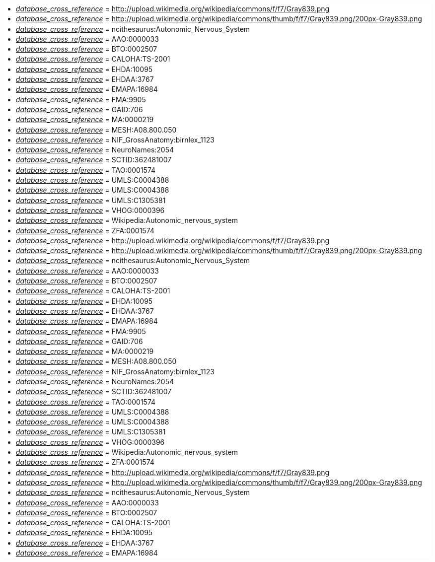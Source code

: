  * *[database_cross_reference](../../ef/oboInOwl#hasDbXref.md)* = http://upload.wikimedia.org/wikipedia/commons/f/f7/Gray839.png
 * *[database_cross_reference](../../ef/oboInOwl#hasDbXref.md)* = http://upload.wikimedia.org/wikipedia/commons/thumb/f/f7/Gray839.png/200px-Gray839.png
 * *[database_cross_reference](../../ef/oboInOwl#hasDbXref.md)* = ncithesaurus:Autonomic_Nervous_System
 * *[database_cross_reference](../../ef/oboInOwl#hasDbXref.md)* = AAO:0000033
 * *[database_cross_reference](../../ef/oboInOwl#hasDbXref.md)* = BTO:0002507
 * *[database_cross_reference](../../ef/oboInOwl#hasDbXref.md)* = CALOHA:TS-2001
 * *[database_cross_reference](../../ef/oboInOwl#hasDbXref.md)* = EHDA:10095
 * *[database_cross_reference](../../ef/oboInOwl#hasDbXref.md)* = EHDAA:3767
 * *[database_cross_reference](../../ef/oboInOwl#hasDbXref.md)* = EMAPA:16984
 * *[database_cross_reference](../../ef/oboInOwl#hasDbXref.md)* = FMA:9905
 * *[database_cross_reference](../../ef/oboInOwl#hasDbXref.md)* = GAID:706
 * *[database_cross_reference](../../ef/oboInOwl#hasDbXref.md)* = MA:0000219
 * *[database_cross_reference](../../ef/oboInOwl#hasDbXref.md)* = MESH:A08.800.050
 * *[database_cross_reference](../../ef/oboInOwl#hasDbXref.md)* = NIF_GrossAnatomy:birnlex_1123
 * *[database_cross_reference](../../ef/oboInOwl#hasDbXref.md)* = NeuroNames:2054
 * *[database_cross_reference](../../ef/oboInOwl#hasDbXref.md)* = SCTID:362481007
 * *[database_cross_reference](../../ef/oboInOwl#hasDbXref.md)* = TAO:0001574
 * *[database_cross_reference](../../ef/oboInOwl#hasDbXref.md)* = UMLS:C0004388
 * *[database_cross_reference](../../ef/oboInOwl#hasDbXref.md)* = UMLS:C0004388
 * *[database_cross_reference](../../ef/oboInOwl#hasDbXref.md)* = UMLS:C1305381
 * *[database_cross_reference](../../ef/oboInOwl#hasDbXref.md)* = VHOG:0000396
 * *[database_cross_reference](../../ef/oboInOwl#hasDbXref.md)* = Wikipedia:Autonomic_nervous_system
 * *[database_cross_reference](../../ef/oboInOwl#hasDbXref.md)* = ZFA:0001574
 * *[database_cross_reference](../../ef/oboInOwl#hasDbXref.md)* = http://upload.wikimedia.org/wikipedia/commons/f/f7/Gray839.png
 * *[database_cross_reference](../../ef/oboInOwl#hasDbXref.md)* = http://upload.wikimedia.org/wikipedia/commons/thumb/f/f7/Gray839.png/200px-Gray839.png
 * *[database_cross_reference](../../ef/oboInOwl#hasDbXref.md)* = ncithesaurus:Autonomic_Nervous_System
 * *[database_cross_reference](../../ef/oboInOwl#hasDbXref.md)* = AAO:0000033
 * *[database_cross_reference](../../ef/oboInOwl#hasDbXref.md)* = BTO:0002507
 * *[database_cross_reference](../../ef/oboInOwl#hasDbXref.md)* = CALOHA:TS-2001
 * *[database_cross_reference](../../ef/oboInOwl#hasDbXref.md)* = EHDA:10095
 * *[database_cross_reference](../../ef/oboInOwl#hasDbXref.md)* = EHDAA:3767
 * *[database_cross_reference](../../ef/oboInOwl#hasDbXref.md)* = EMAPA:16984
 * *[database_cross_reference](../../ef/oboInOwl#hasDbXref.md)* = FMA:9905
 * *[database_cross_reference](../../ef/oboInOwl#hasDbXref.md)* = GAID:706
 * *[database_cross_reference](../../ef/oboInOwl#hasDbXref.md)* = MA:0000219
 * *[database_cross_reference](../../ef/oboInOwl#hasDbXref.md)* = MESH:A08.800.050
 * *[database_cross_reference](../../ef/oboInOwl#hasDbXref.md)* = NIF_GrossAnatomy:birnlex_1123
 * *[database_cross_reference](../../ef/oboInOwl#hasDbXref.md)* = NeuroNames:2054
 * *[database_cross_reference](../../ef/oboInOwl#hasDbXref.md)* = SCTID:362481007
 * *[database_cross_reference](../../ef/oboInOwl#hasDbXref.md)* = TAO:0001574
 * *[database_cross_reference](../../ef/oboInOwl#hasDbXref.md)* = UMLS:C0004388
 * *[database_cross_reference](../../ef/oboInOwl#hasDbXref.md)* = UMLS:C0004388
 * *[database_cross_reference](../../ef/oboInOwl#hasDbXref.md)* = UMLS:C1305381
 * *[database_cross_reference](../../ef/oboInOwl#hasDbXref.md)* = VHOG:0000396
 * *[database_cross_reference](../../ef/oboInOwl#hasDbXref.md)* = Wikipedia:Autonomic_nervous_system
 * *[database_cross_reference](../../ef/oboInOwl#hasDbXref.md)* = ZFA:0001574
 * *[database_cross_reference](../../ef/oboInOwl#hasDbXref.md)* = http://upload.wikimedia.org/wikipedia/commons/f/f7/Gray839.png
 * *[database_cross_reference](../../ef/oboInOwl#hasDbXref.md)* = http://upload.wikimedia.org/wikipedia/commons/thumb/f/f7/Gray839.png/200px-Gray839.png
 * *[database_cross_reference](../../ef/oboInOwl#hasDbXref.md)* = ncithesaurus:Autonomic_Nervous_System
 * *[database_cross_reference](../../ef/oboInOwl#hasDbXref.md)* = AAO:0000033
 * *[database_cross_reference](../../ef/oboInOwl#hasDbXref.md)* = BTO:0002507
 * *[database_cross_reference](../../ef/oboInOwl#hasDbXref.md)* = CALOHA:TS-2001
 * *[database_cross_reference](../../ef/oboInOwl#hasDbXref.md)* = EHDA:10095
 * *[database_cross_reference](../../ef/oboInOwl#hasDbXref.md)* = EHDAA:3767
 * *[database_cross_reference](../../ef/oboInOwl#hasDbXref.md)* = EMAPA:16984